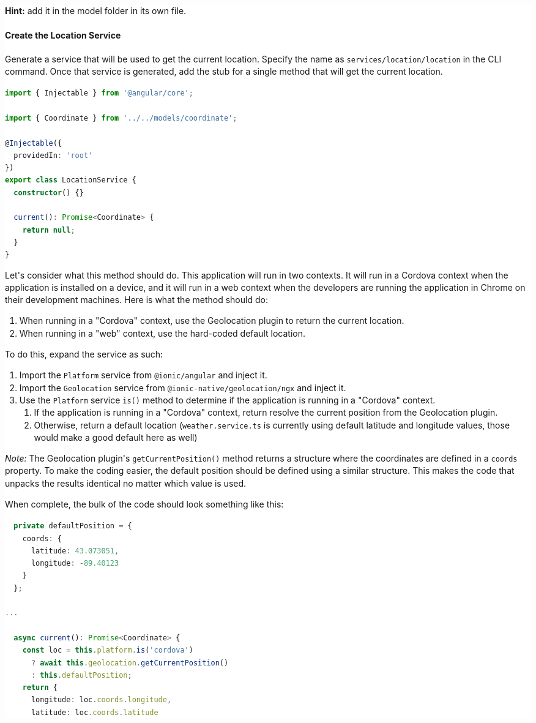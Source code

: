 **Hint:** add it in the model folder in its own file.

#### Create the Location Service

Generate a service that will be used to get the current location. Specify the name as `services/location/location` in the CLI command. Once that service is generated, add the stub for a single method that will get the current location.

```TypeScript
import { Injectable } from '@angular/core';

import { Coordinate } from '../../models/coordinate';

@Injectable({
  providedIn: 'root'
})
export class LocationService {
  constructor() {}

  current(): Promise<Coordinate> {
    return null;
  }
}
```

Let's consider what this method should do. This application will run in two contexts. It will run in a Cordova context when the application is installed on a device, and it will run in a web context when the developers are running the application in Chrome on their development machines. Here is what the method should do:

1. When running in a "Cordova" context, use the Geolocation plugin to return the current location.
1. When running in a "web" context, use the hard-coded default location.

To do this, expand the service as such:

1. Import the `Platform` service from `@ionic/angular` and inject it.
1. Import the `Geolocation` service from `@ionic-native/geolocation/ngx` and inject it.
1. Use the `Platform` service `is()` method to determine if the application is running in a "Cordova" context.
   1. If the application is running in a "Cordova" context, return resolve the current position from the Geolocation plugin.
   1. Otherwise, return a default location (`weather.service.ts` is currently using default latitude and longitude values, those would make a good default here as well)

*Note:* The Geolocation plugin's `getCurrentPosition()` method returns a structure where the coordinates are defined in a `coords` property. To make the coding easier, the default position should be defined using a similar structure. This makes the code that unpacks the results identical no matter which value is used.

When complete, the bulk of the code should look something like this:

```TypeScript
  private defaultPosition = {
    coords: {
      latitude: 43.073051,
      longitude: -89.40123
    }
  };

...

  async current(): Promise<Coordinate> {
    const loc = this.platform.is('cordova')
      ? await this.geolocation.getCurrentPosition()
      : this.defaultPosition;
    return {
      longitude: loc.coords.longitude,
      latitude: loc.coords.latitude
```